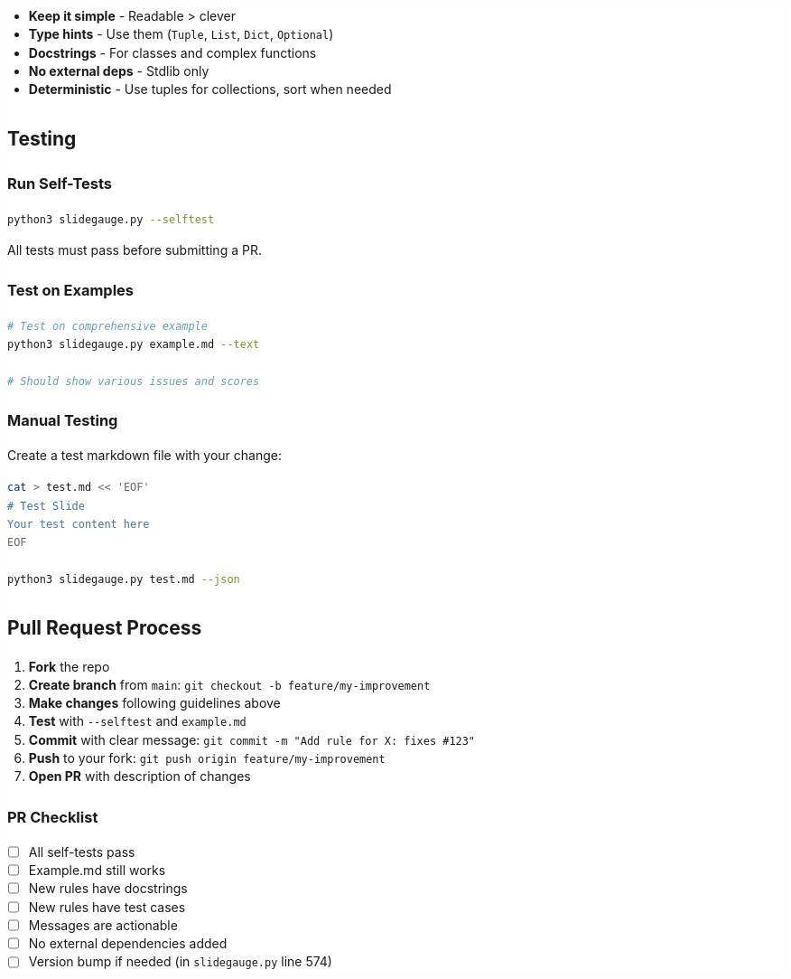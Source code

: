 - **Keep it simple** - Readable > clever
- **Type hints** - Use them (`Tuple`, `List`, `Dict`, `Optional`)
- **Docstrings** - For classes and complex functions
- **No external deps** - Stdlib only
- **Deterministic** - Use tuples for collections, sort when needed

## Testing

### Run Self-Tests

```bash
python3 slidegauge.py --selftest
```

All tests must pass before submitting a PR.

### Test on Examples

```bash
# Test on comprehensive example
python3 slidegauge.py example.md --text

# Should show various issues and scores
```

### Manual Testing

Create a test markdown file with your change:

```bash
cat > test.md << 'EOF'
# Test Slide
Your test content here
EOF

python3 slidegauge.py test.md --json
```

## Pull Request Process

1. **Fork** the repo
2. **Create branch** from `main`: `git checkout -b feature/my-improvement`
3. **Make changes** following guidelines above
4. **Test** with `--selftest` and `example.md`
5. **Commit** with clear message: `git commit -m "Add rule for X: fixes #123"`
6. **Push** to your fork: `git push origin feature/my-improvement`
7. **Open PR** with description of changes

### PR Checklist

- [ ] All self-tests pass
- [ ] Example.md still works
- [ ] New rules have docstrings
- [ ] New rules have test cases
- [ ] Messages are actionable
- [ ] No external dependencies added
- [ ] Version bump if needed (in `slidegauge.py` line 574)
